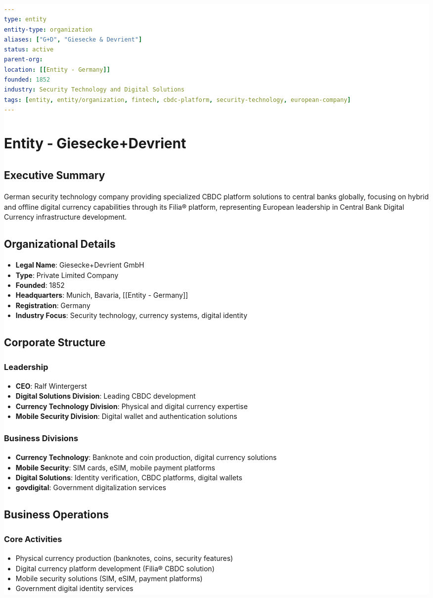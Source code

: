 ```yaml
---
type: entity
entity-type: organization
aliases: ["G+D", "Giesecke & Devrient"]
status: active
parent-org:
location: [[Entity - Germany]]
founded: 1852
industry: Security Technology and Digital Solutions
tags: [entity, entity/organization, fintech, cbdc-platform, security-technology, european-company]
---
```


# Entity - Giesecke+Devrient

## Executive Summary
German security technology company providing specialized CBDC platform solutions to central banks globally, focusing on hybrid and offline digital currency capabilities through its Filia® platform, representing European leadership in Central Bank Digital Currency infrastructure development.

## Organizational Details
- **Legal Name**: Giesecke+Devrient GmbH
- **Type**: Private Limited Company
- **Founded**: 1852
- **Headquarters**: Munich, Bavaria, [[Entity - Germany]]
- **Registration**: Germany
- **Industry Focus**: Security technology, currency systems, digital identity

## Corporate Structure
### Leadership
- **CEO**: Ralf Wintergerst
- **Digital Solutions Division**: Leading CBDC development
- **Currency Technology Division**: Physical and digital currency expertise
- **Mobile Security Division**: Digital wallet and authentication solutions

### Business Divisions
- **Currency Technology**: Banknote and coin production, digital currency solutions
- **Mobile Security**: SIM cards, eSIM, mobile payment platforms
- **Digital Solutions**: Identity verification, CBDC platforms, digital wallets
- **govdigital**: Government digitalization services

## Business Operations
### Core Activities
- Physical currency production (banknotes, coins, security features)
- Digital currency platform development (Filia® CBDC solution)
- Mobile security solutions (SIM, eSIM, payment platforms)
- Government digital identity services
